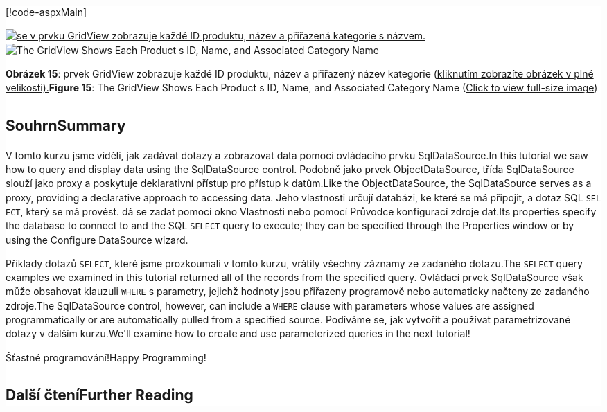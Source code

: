 [!code-aspx[Main](querying-data-with-the-sqldatasource-control-vb/samples/sample5.aspx)]

<span data-ttu-id="6a6ec-264">[![se v prvku GridView zobrazuje každé ID produktu, název a přiřazená kategorie s názvem.](querying-data-with-the-sqldatasource-control-vb/_static/image22.gif)](querying-data-with-the-sqldatasource-control-vb/_static/image21.gif)</span><span class="sxs-lookup"><span data-stu-id="6a6ec-264">[![The GridView Shows Each Product s ID, Name, and Associated Category Name](querying-data-with-the-sqldatasource-control-vb/_static/image22.gif)](querying-data-with-the-sqldatasource-control-vb/_static/image21.gif)</span></span>

<span data-ttu-id="6a6ec-265">**Obrázek 15**: prvek GridView zobrazuje každé ID produktu, název a přiřazený název kategorie ([kliknutím zobrazíte obrázek v plné velikosti).](querying-data-with-the-sqldatasource-control-vb/_static/image23.gif)</span><span class="sxs-lookup"><span data-stu-id="6a6ec-265">**Figure 15**: The GridView Shows Each Product s ID, Name, and Associated Category Name ([Click to view full-size image](querying-data-with-the-sqldatasource-control-vb/_static/image23.gif))</span></span>

## <a name="summary"></a><span data-ttu-id="6a6ec-266">Souhrn</span><span class="sxs-lookup"><span data-stu-id="6a6ec-266">Summary</span></span>

<span data-ttu-id="6a6ec-267">V tomto kurzu jsme viděli, jak zadávat dotazy a zobrazovat data pomocí ovládacího prvku SqlDataSource.</span><span class="sxs-lookup"><span data-stu-id="6a6ec-267">In this tutorial we saw how to query and display data using the SqlDataSource control.</span></span> <span data-ttu-id="6a6ec-268">Podobně jako prvek ObjectDataSource, třída SqlDataSource slouží jako proxy a poskytuje deklarativní přístup pro přístup k datům.</span><span class="sxs-lookup"><span data-stu-id="6a6ec-268">Like the ObjectDataSource, the SqlDataSource serves as a proxy, providing a declarative approach to accessing data.</span></span> <span data-ttu-id="6a6ec-269">Jeho vlastnosti určují databázi, ke které se má připojit, a dotaz SQL `SELECT`, který se má provést. dá se zadat pomocí okno Vlastnosti nebo pomocí Průvodce konfigurací zdroje dat.</span><span class="sxs-lookup"><span data-stu-id="6a6ec-269">Its properties specify the database to connect to and the SQL `SELECT` query to execute; they can be specified through the Properties window or by using the Configure DataSource wizard.</span></span>

<span data-ttu-id="6a6ec-270">Příklady dotazů `SELECT`, které jsme prozkoumali v tomto kurzu, vrátily všechny záznamy ze zadaného dotazu.</span><span class="sxs-lookup"><span data-stu-id="6a6ec-270">The `SELECT` query examples we examined in this tutorial returned all of the records from the specified query.</span></span> <span data-ttu-id="6a6ec-271">Ovládací prvek SqlDataSource však může obsahovat klauzuli `WHERE` s parametry, jejichž hodnoty jsou přiřazeny programově nebo automaticky načteny ze zadaného zdroje.</span><span class="sxs-lookup"><span data-stu-id="6a6ec-271">The SqlDataSource control, however, can include a `WHERE` clause with parameters whose values are assigned programmatically or are automatically pulled from a specified source.</span></span> <span data-ttu-id="6a6ec-272">Podíváme se, jak vytvořit a používat parametrizované dotazy v dalším kurzu.</span><span class="sxs-lookup"><span data-stu-id="6a6ec-272">We'll examine how to create and use parameterized queries in the next tutorial!</span></span>

<span data-ttu-id="6a6ec-273">Šťastné programování!</span><span class="sxs-lookup"><span data-stu-id="6a6ec-273">Happy Programming!</span></span>

## <a name="further-reading"></a><span data-ttu-id="6a6ec-274">Další čtení</span><span class="sxs-lookup"><span data-stu-id="6a6ec-274">Further Reading</span></span>
